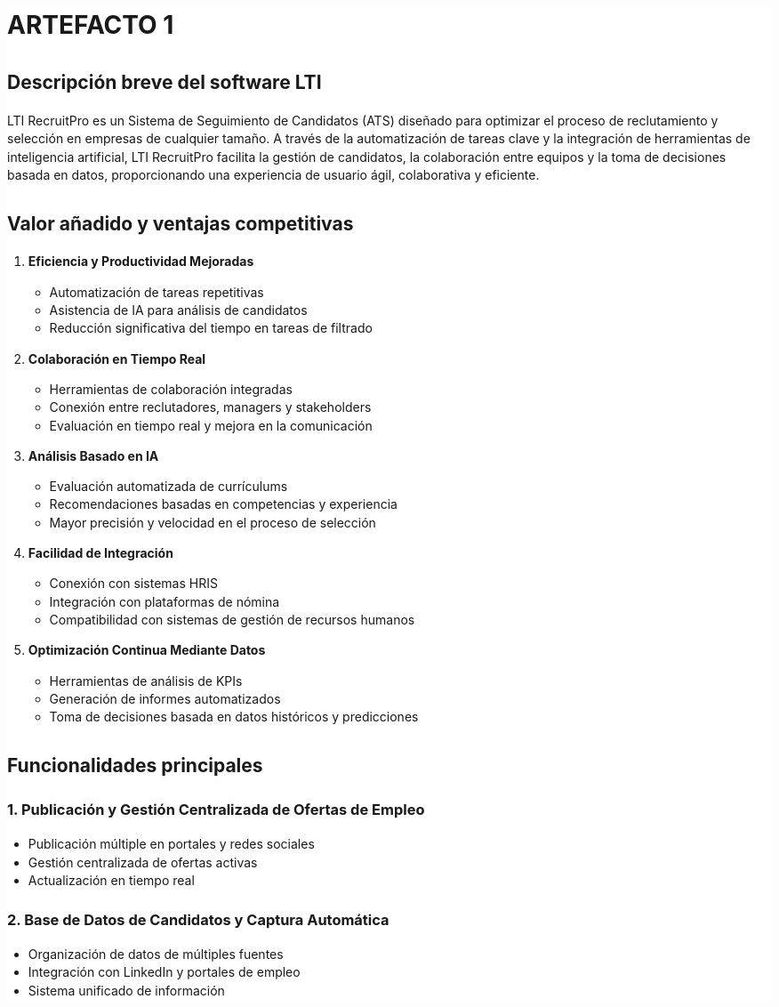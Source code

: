 # ARTEFACTO 1

## Descripción breve del software LTI

LTI RecruitPro es un Sistema de Seguimiento de Candidatos (ATS) diseñado para optimizar el proceso de reclutamiento y selección en empresas de cualquier tamaño. A través de la automatización de tareas clave y la integración de herramientas de inteligencia artificial, LTI RecruitPro facilita la gestión de candidatos, la colaboración entre equipos y la toma de decisiones basada en datos, proporcionando una experiencia de usuario ágil, colaborativa y eficiente.

## Valor añadido y ventajas competitivas

1. **Eficiencia y Productividad Mejoradas**
   - Automatización de tareas repetitivas
   - Asistencia de IA para análisis de candidatos
   - Reducción significativa del tiempo en tareas de filtrado

2. **Colaboración en Tiempo Real**
   - Herramientas de colaboración integradas
   - Conexión entre reclutadores, managers y stakeholders
   - Evaluación en tiempo real y mejora en la comunicación

3. **Análisis Basado en IA**
   - Evaluación automatizada de currículums
   - Recomendaciones basadas en competencias y experiencia
   - Mayor precisión y velocidad en el proceso de selección

4. **Facilidad de Integración**
   - Conexión con sistemas HRIS
   - Integración con plataformas de nómina
   - Compatibilidad con sistemas de gestión de recursos humanos

5. **Optimización Continua Mediante Datos**
   - Herramientas de análisis de KPIs
   - Generación de informes automatizados
   - Toma de decisiones basada en datos históricos y predicciones

## Funcionalidades principales

### 1. Publicación y Gestión Centralizada de Ofertas de Empleo
- Publicación múltiple en portales y redes sociales
- Gestión centralizada de ofertas activas
- Actualización en tiempo real

### 2. Base de Datos de Candidatos y Captura Automática
- Organización de datos de múltiples fuentes
- Integración con LinkedIn y portales de empleo
- Sistema unificado de información
